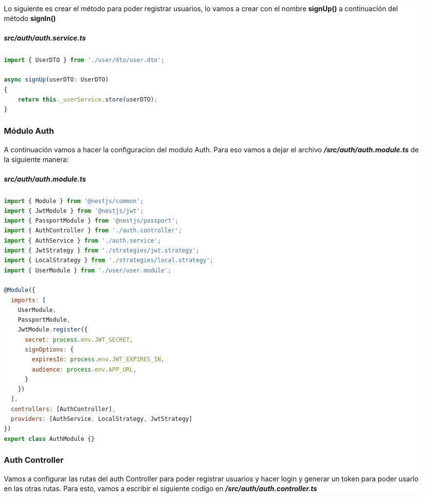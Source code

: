 Lo siguiente es crear el método para poder registrar usuarios, lo vamos a crear con el nombre **signUp()** a continuación del método **signIn()**

##### src/auth/auth.service.ts
```javascript
import { UserDTO } from './user/dto/user.dto';

async signUp(userDTO: UserDTO)
{
    return this._userService.store(userDTO);
}
```


### Módulo Auth
A continuación vamos a hacer la configuracion del modulo Auth. Para eso vamos a dejar el archivo ***/src/auth/auth.module.ts*** de la siguiente manera:

##### src/auth/auth.module.ts
```javascript
import { Module } from '@nestjs/common';
import { JwtModule } from '@nestjs/jwt';
import { PassportModule } from '@nestjs/passport';
import { AuthController } from './auth.controller';
import { AuthService } from './auth.service';
import { JwtStrategy } from './strategies/jwt.strategy';
import { LocalStrategy } from './strategies/local.strategy';
import { UserModule } from './user/user.module';

@Module({
  imports: [
    UserModule, 
    PassportModule, 
    JwtModule.register({
      secret: process.env.JWT_SECRET,
      signOptions: {
        expiresIn: process.env.JWT_EXPIRES_IN,
        audience: process.env.APP_URL,
      }
    })
  ],
  controllers: [AuthController],
  providers: [AuthService, LocalStrategy, JwtStrategy]
})
export class AuthModule {}
```

### Auth Controller 

Vamos a configurar las rutas del auth Controller para poder registrar usuarios y hacer login y generar un token para poder usarlo en las otras rutas. Para esto, vamos a escribir el siguiente codigo en ***/src/auth/auth.controller.ts***
